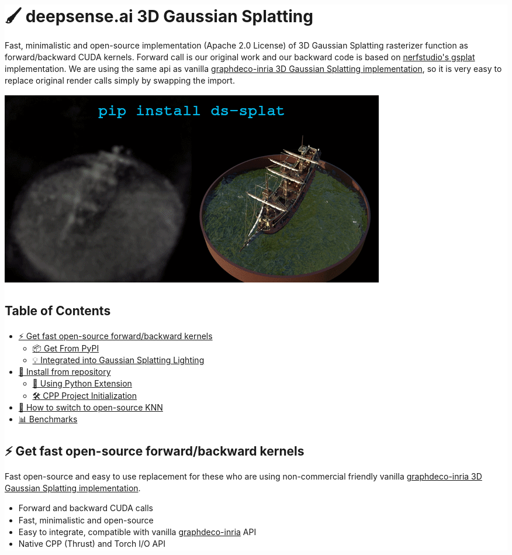 # 🖌️ deepsense.ai 3D Gaussian Splatting

Fast, minimalistic and open-source implementation (Apache 2.0 License) of 3D Gaussian Splatting rasterizer function as 
forward/backward CUDA kernels. Forward call is our original work and our backward code is based on 
[nerfstudio's gsplat](https://github.com/nerfstudio-project/gsplat) implementation.
We are using the same api as vanilla [graphdeco-inria 3D Gaussian Splatting implementation](https://github.com/graphdeco-inria/gaussian-splatting), 
so it is very easy to replace original render calls simply by swapping the import.


![Training Process](assets/training_640_5fps.gif)

## Table of Contents
- [⚡ Get fast open-source forward/backward kernels](#-get-fast-open-source-forwardbackward-kernels)
  - [📦 Get From PyPI](#-get-from-pypi)
  - [💡 Integrated into Gaussian Splatting Lighting](#-integrated-into-gaussian-splatting-lighting)
- [🔧 Install from repository](#-install-from-repository)
  - [🐍 Using Python Extension](#-using-python-extension)
  - [🛠 CPP Project Initialization](#-cpp-project-initialization)
- [🔄 How to switch to open-source KNN](#-how-to-switch-to-open-source-knn)
- [📊 Benchmarks](#-benchmarks)

## ⚡ Get fast open-source forward/backward kernels

Fast open-source and easy to use replacement for these who are using non-commercial friendly vanilla
[graphdeco-inria 3D Gaussian Splatting implementation](https://github.com/graphdeco-inria/gaussian-splatting).

- Forward and backward CUDA calls
- Fast, minimalistic and open-source
- Easy to integrate, compatible with vanilla [graphdeco-inria](https://github.com/graphdeco-inria/gaussian-splatting) API
- Native CPP (Thrust) and Torch I/O API
